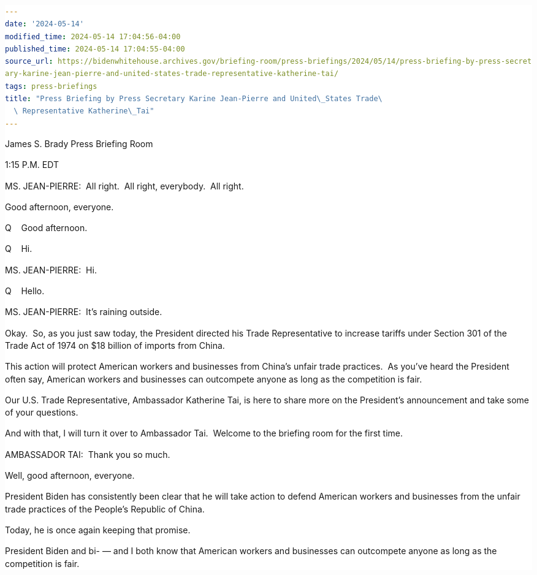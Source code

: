 ```yaml
---
date: '2024-05-14'
modified_time: 2024-05-14 17:04:56-04:00
published_time: 2024-05-14 17:04:55-04:00
source_url: https://bidenwhitehouse.archives.gov/briefing-room/press-briefings/2024/05/14/press-briefing-by-press-secretary-karine-jean-pierre-and-united-states-trade-representative-katherine-tai/
tags: press-briefings
title: "Press Briefing by Press Secretary Karine Jean-Pierre and United\_States Trade\
  \ Representative Katherine\_Tai"
---
```

 
James S. Brady Press Briefing Room

1:15 P.M. EDT

MS. JEAN-PIERRE:  All right.  All right, everybody.  All right. 

Good afternoon, everyone.

Q    Good afternoon.

Q    Hi.

MS. JEAN-PIERRE:  Hi.

Q    Hello.

MS. JEAN-PIERRE:  It’s raining outside.

Okay.  So, as you just saw today, the President directed his Trade
Representative to increase tariffs under Section 301 of the Trade Act of
1974 on $18 billion of imports from China.

This action will protect American workers and businesses from China’s
unfair trade practices.  As you’ve heard the President often say,
American workers and businesses can outcompete anyone as long as the
competition is fair. 

Our U.S. Trade Representative, Ambassador Katherine Tai, is here to
share more on the President’s announcement and take some of your
questions. 

And with that, I will turn it over to Ambassador Tai.  Welcome to the
briefing room for the first time. 

AMBASSADOR TAI:  Thank you so much.

Well, good afternoon, everyone. 

President Biden has consistently been clear that he will take action to
defend American workers and businesses from the unfair trade practices
of the People’s Republic of China.

Today, he is once again keeping that promise. 

President Biden and bi- — and I both know that American workers and
businesses can outcompete anyone as long as the competition is fair. 
